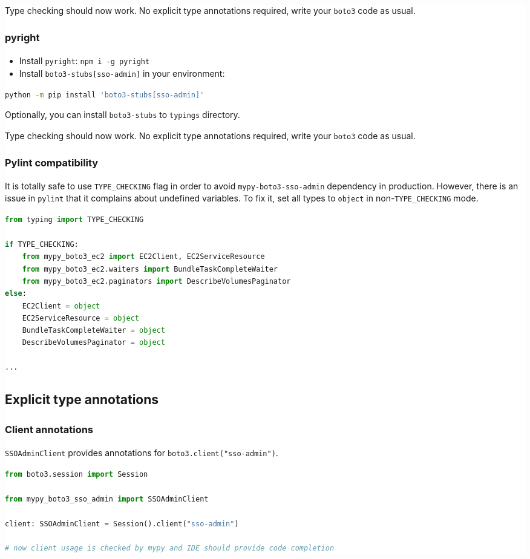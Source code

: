 Type checking should now work. No explicit type annotations required, write
your `boto3` code as usual.

<a id="pyright"></a>

### pyright

- Install `pyright`: `npm i -g pyright`
- Install `boto3-stubs[sso-admin]` in your environment:

```bash
python -m pip install 'boto3-stubs[sso-admin]'
```

Optionally, you can install `boto3-stubs` to `typings` directory.

Type checking should now work. No explicit type annotations required, write
your `boto3` code as usual.

<a id="pylint-compatibility"></a>

### Pylint compatibility

It is totally safe to use `TYPE_CHECKING` flag in order to avoid
`mypy-boto3-sso-admin` dependency in production. However, there is an issue in
`pylint` that it complains about undefined variables. To fix it, set all types
to `object` in non-`TYPE_CHECKING` mode.

```python
from typing import TYPE_CHECKING

if TYPE_CHECKING:
    from mypy_boto3_ec2 import EC2Client, EC2ServiceResource
    from mypy_boto3_ec2.waiters import BundleTaskCompleteWaiter
    from mypy_boto3_ec2.paginators import DescribeVolumesPaginator
else:
    EC2Client = object
    EC2ServiceResource = object
    BundleTaskCompleteWaiter = object
    DescribeVolumesPaginator = object

...
```

<a id="explicit-type-annotations"></a>

## Explicit type annotations

<a id="client-annotations"></a>

### Client annotations

`SSOAdminClient` provides annotations for `boto3.client("sso-admin")`.

```python
from boto3.session import Session

from mypy_boto3_sso_admin import SSOAdminClient

client: SSOAdminClient = Session().client("sso-admin")

# now client usage is checked by mypy and IDE should provide code completion
```
